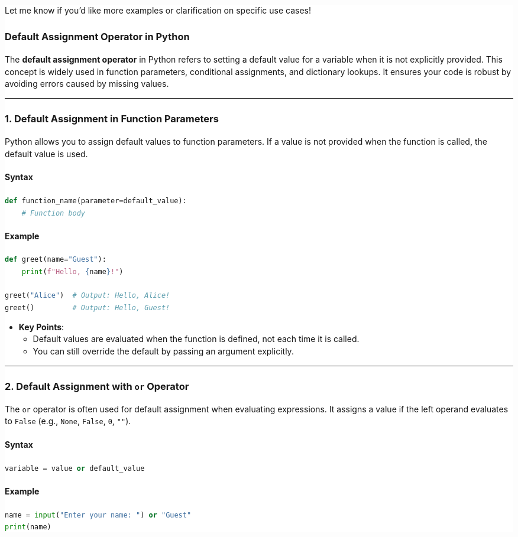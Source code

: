 
Let me know if you’d like more examples or clarification on specific use cases!

### **Default Assignment Operator in Python**

The **default assignment operator** in Python refers to setting a default value for a variable when it is not explicitly provided. This concept is widely used in function parameters, conditional assignments, and dictionary lookups. It ensures your code is robust by avoiding errors caused by missing values.

---

### **1. Default Assignment in Function Parameters**

Python allows you to assign default values to function parameters. If a value is not provided when the function is called, the default value is used.

#### **Syntax**

```python
def function_name(parameter=default_value):
    # Function body
```

#### **Example**

```python
def greet(name="Guest"):
    print(f"Hello, {name}!")

greet("Alice")  # Output: Hello, Alice!
greet()         # Output: Hello, Guest!
```

- **Key Points**:
  - Default values are evaluated when the function is defined, not each time it is called.
  - You can still override the default by passing an argument explicitly.

---

### **2. Default Assignment with `or` Operator**

The `or` operator is often used for default assignment when evaluating expressions. It assigns a value if the left operand evaluates to `False` (e.g., `None`, `False`, `0`, `""`).

#### **Syntax**

```python
variable = value or default_value
```

#### **Example**

```python
name = input("Enter your name: ") or "Guest"
print(name)
```
